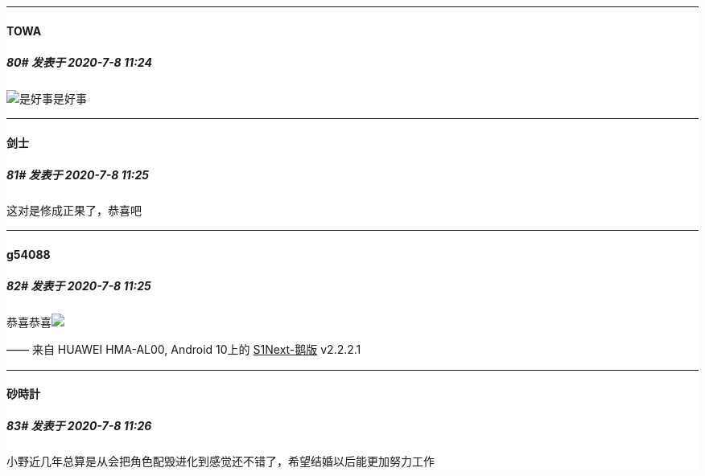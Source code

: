 




-----

####  TOWA  
##### 80#       发表于 2020-7-8 11:24



<img src="https://static.saraba1st.com/image/smiley/face2017/067.png" referrerpolicy="no-referrer">是好事是好事







-----

####  剑士  
##### 81#       发表于 2020-7-8 11:25




这对是修成正果了，恭喜吧







-----

####  g54088  
##### 82#       发表于 2020-7-8 11:25




恭喜恭喜<img src="https://static.saraba1st.com/image/smiley/face2017/063.png" referrerpolicy="no-referrer">

—— 来自 HUAWEI HMA-AL00, Android 10上的 [S1Next-鹅版](https://github.com/ykrank/S1-Next/releases) v2.2.2.1







-----

####  砂時計  
##### 83#       发表于 2020-7-8 11:26




小野近几年总算是从会把角色配毁进化到感觉还不错了，希望结婚以后能更加努力工作




